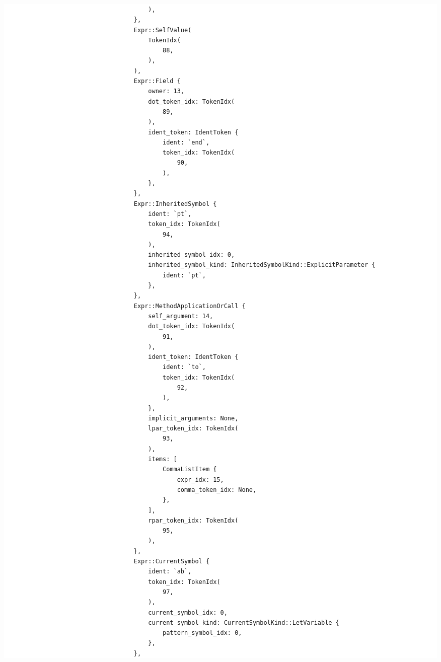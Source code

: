                                             ),
                                        },
                                        Expr::SelfValue(
                                            TokenIdx(
                                                88,
                                            ),
                                        ),
                                        Expr::Field {
                                            owner: 13,
                                            dot_token_idx: TokenIdx(
                                                89,
                                            ),
                                            ident_token: IdentToken {
                                                ident: `end`,
                                                token_idx: TokenIdx(
                                                    90,
                                                ),
                                            },
                                        },
                                        Expr::InheritedSymbol {
                                            ident: `pt`,
                                            token_idx: TokenIdx(
                                                94,
                                            ),
                                            inherited_symbol_idx: 0,
                                            inherited_symbol_kind: InheritedSymbolKind::ExplicitParameter {
                                                ident: `pt`,
                                            },
                                        },
                                        Expr::MethodApplicationOrCall {
                                            self_argument: 14,
                                            dot_token_idx: TokenIdx(
                                                91,
                                            ),
                                            ident_token: IdentToken {
                                                ident: `to`,
                                                token_idx: TokenIdx(
                                                    92,
                                                ),
                                            },
                                            implicit_arguments: None,
                                            lpar_token_idx: TokenIdx(
                                                93,
                                            ),
                                            items: [
                                                CommaListItem {
                                                    expr_idx: 15,
                                                    comma_token_idx: None,
                                                },
                                            ],
                                            rpar_token_idx: TokenIdx(
                                                95,
                                            ),
                                        },
                                        Expr::CurrentSymbol {
                                            ident: `ab`,
                                            token_idx: TokenIdx(
                                                97,
                                            ),
                                            current_symbol_idx: 0,
                                            current_symbol_kind: CurrentSymbolKind::LetVariable {
                                                pattern_symbol_idx: 0,
                                            },
                                        },